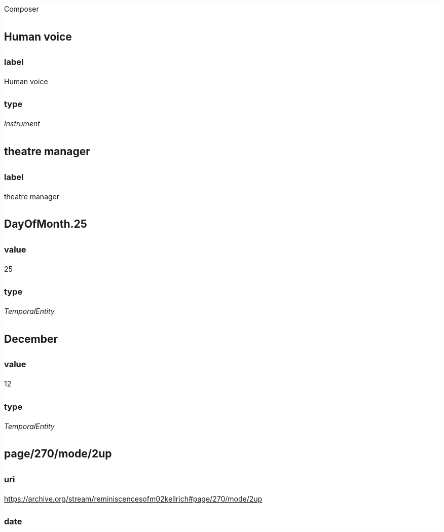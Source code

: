 
Composer

## Human voice

### label


Human voice

### type


*Instrument*

## theatre manager

### label


theatre manager

## DayOfMonth.25

### value


25

### type


*TemporalEntity*

## December

### value


12

### type


*TemporalEntity*

## page/270/mode/2up

### uri


https://archive.org/stream/reminiscencesofm02kellrich#page/270/mode/2up

### date
